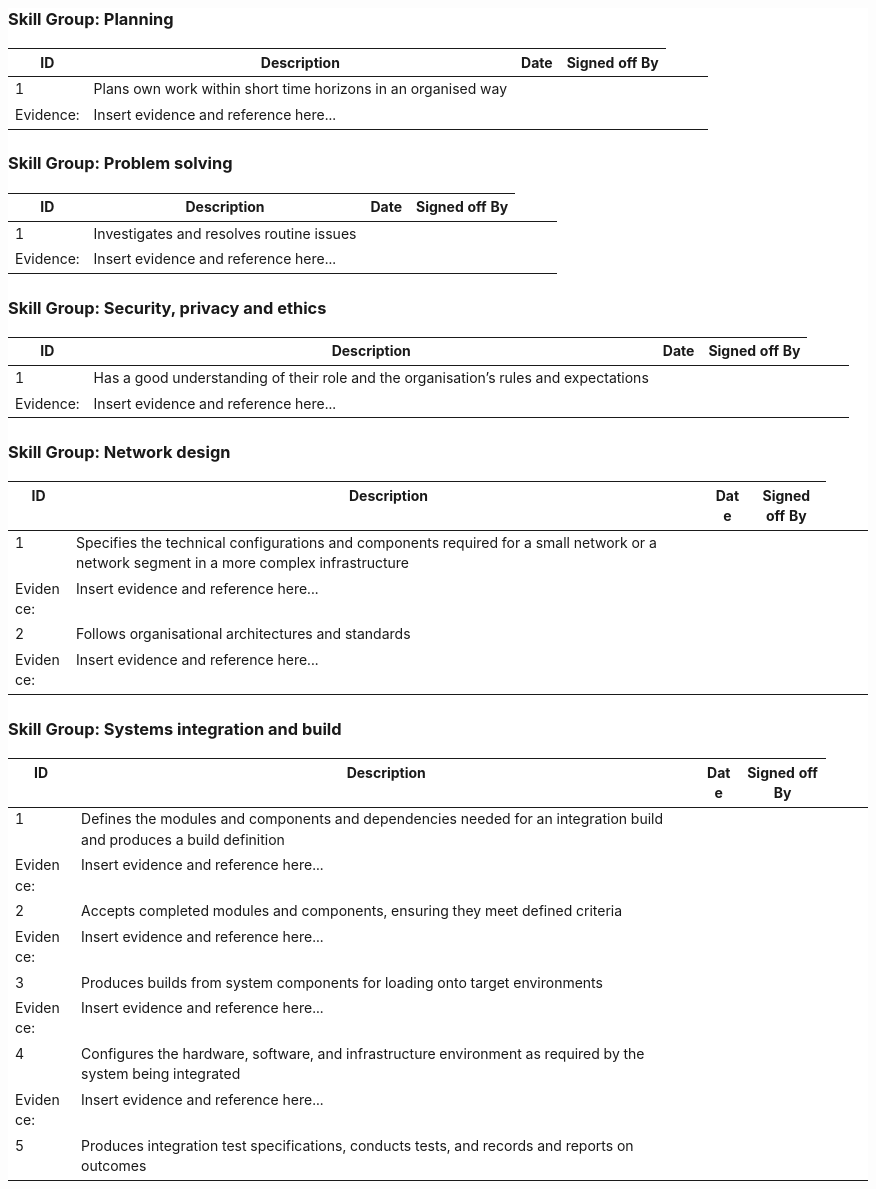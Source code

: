   
  
  
### Skill Group: Planning  
  
| ID  | Description  | Date  | Signed off By  |  
|---|---|---|---|  
| 1 | Plans own work within short time horizons in an organised way | | |  
| Evidence: <td colspan=3> Insert evidence and reference here... |  
  
  
  
  
### Skill Group: Problem solving  
  
| ID  | Description  | Date  | Signed off By  |  
|---|---|---|---|  
| 1 | Investigates and resolves routine issues | | |  
| Evidence: <td colspan=3> Insert evidence and reference here... |  
  
  
  
  
### Skill Group: Security, privacy and ethics  
  
| ID  | Description  | Date  | Signed off By  |  
|---|---|---|---|  
| 1 | Has a good understanding of their role and the organisation’s rules and expectations | | |  
| Evidence: <td colspan=3> Insert evidence and reference here... |  
  
  
  
  
### Skill Group: Network design  
  
| ID  | Description  | Date  | Signed off By  |  
|---|---|---|---|  
| 1 | Specifies the technical configurations and components required for a small network or a network segment in a more complex infrastructure | | |  
| Evidence: <td colspan=3> Insert evidence and reference here... |  
| 2 | Follows organisational architectures and standards | | |  
| Evidence: <td colspan=3> Insert evidence and reference here... |  
  
  
  
  
### Skill Group: Systems integration and build  
  
| ID  | Description  | Date  | Signed off By  |  
|---|---|---|---|  
| 1 | Defines the modules and components and dependencies needed for an integration build and produces a build definition | | |  
| Evidence: <td colspan=3> Insert evidence and reference here... |  
| 2 | Accepts completed modules and components, ensuring they meet defined criteria | | |  
| Evidence: <td colspan=3> Insert evidence and reference here... |  
| 3 | Produces builds from system components for loading onto target environments | | |  
| Evidence: <td colspan=3> Insert evidence and reference here... |  
| 4 | Configures the hardware, software, and infrastructure environment as required by the system being integrated | | |  
| Evidence: <td colspan=3> Insert evidence and reference here... |  
| 5 | Produces integration test specifications, conducts tests, and records and reports on outcomes | | |  
